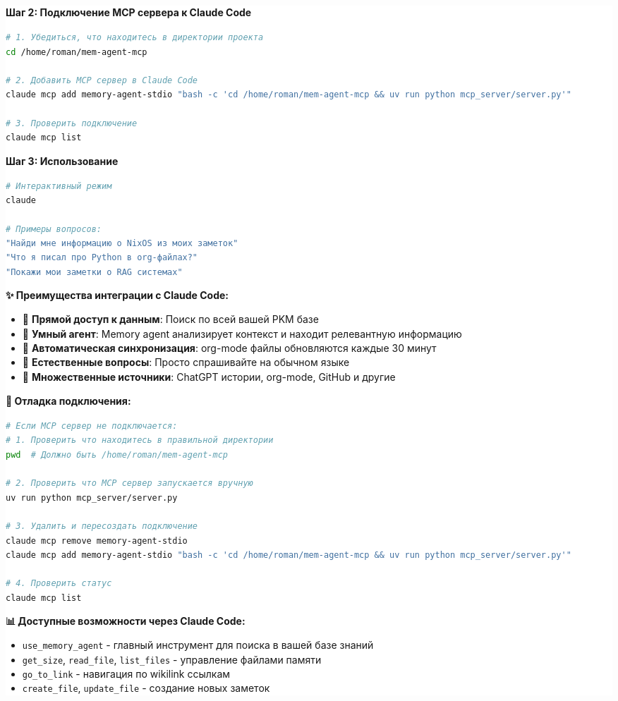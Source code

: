 **Шаг 2: Подключение MCP сервера к Claude Code**
```bash
# 1. Убедиться, что находитесь в директории проекта
cd /home/roman/mem-agent-mcp

# 2. Добавить MCP сервер в Claude Code
claude mcp add memory-agent-stdio "bash -c 'cd /home/roman/mem-agent-mcp && uv run python mcp_server/server.py'"

# 3. Проверить подключение
claude mcp list
```

**Шаг 3: Использование**
```bash
# Интерактивный режим
claude

# Примеры вопросов:
"Найди мне информацию о NixOS из моих заметок"
"Что я писал про Python в org-файлах?"
"Покажи мои заметки о RAG системах"
```

**✨ Преимущества интеграции с Claude Code:**
- 🎯 **Прямой доступ к данным**: Поиск по всей вашей PKM базе
- 🤖 **Умный агент**: Memory agent анализирует контекст и находит релевантную информацию
- 🔄 **Автоматическая синхронизация**: org-mode файлы обновляются каждые 30 минут
- 💬 **Естественные вопросы**: Просто спрашивайте на обычном языке
- 📁 **Множественные источники**: ChatGPT истории, org-mode, GitHub и другие

**🔧 Отладка подключения:**
```bash
# Если MCP сервер не подключается:
# 1. Проверить что находитесь в правильной директории
pwd  # Должно быть /home/roman/mem-agent-mcp

# 2. Проверить что MCP сервер запускается вручную
uv run python mcp_server/server.py

# 3. Удалить и пересоздать подключение
claude mcp remove memory-agent-stdio
claude mcp add memory-agent-stdio "bash -c 'cd /home/roman/mem-agent-mcp && uv run python mcp_server/server.py'"

# 4. Проверить статус
claude mcp list
```

**📊 Доступные возможности через Claude Code:**
- `use_memory_agent` - главный инструмент для поиска в вашей базе знаний
- `get_size`, `read_file`, `list_files` - управление файлами памяти
- `go_to_link` - навигация по wikilink ссылкам
- `create_file`, `update_file` - создание новых заметок
